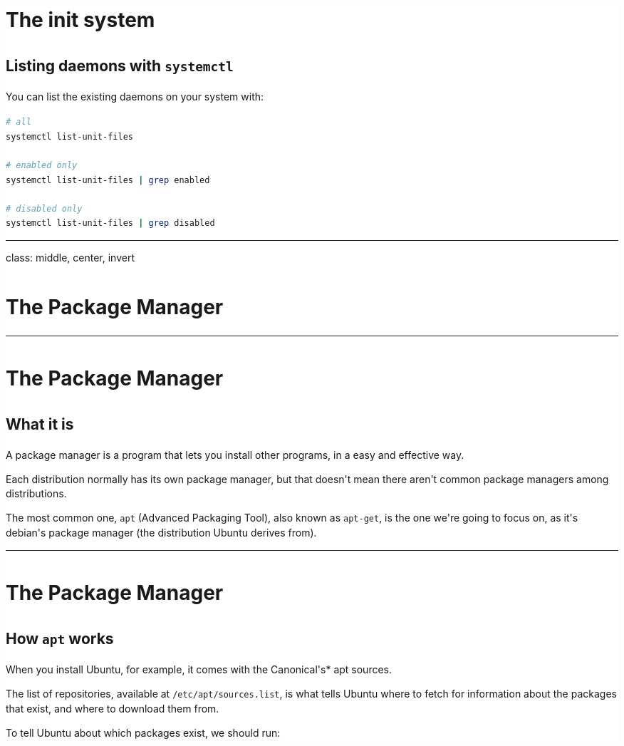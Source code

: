 
# The init system

## Listing daemons with `systemctl`

You can list the existing daemons on your system with:

```bash
# all
systemctl list-unit-files

# enabled only
systemctl list-unit-files | grep enabled

# disabled only
systemctl list-unit-files | grep disabled
```

---

class: middle, center, invert

# The Package Manager

---

# The Package Manager

## What it is

A package manager is a program that lets you install other programs, in a easy and effective way.

Each distribution normally has its own package manager, but that doesn't mean there aren't common
package managers among distributions.

The most common one, `apt` (Advanced Packaging Tool), also known as `apt-get`, is the one we're
going to focus on, as it's debian's package manager (the distribution Ubuntu derives from).

---

# The Package Manager

## How `apt` works

When you install Ubuntu, for example, it comes with the Canonical's* apt sources.

The list of repositories, available at `/etc/apt/sources.list`, is what tells Ubuntu where
to fetch for information about the packages that exist, and where to download them from.

To tell Ubuntu about which packages exist, we should run:
